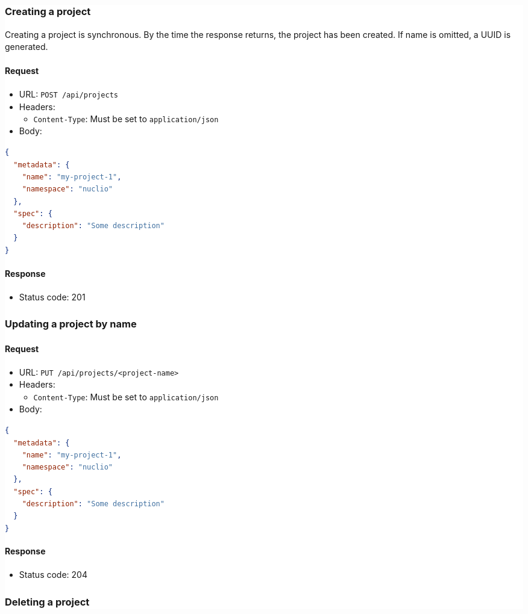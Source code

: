 ### Creating a project

Creating a project is synchronous. By the time the response returns, the project has been created. If name is omitted, a
UUID is generated.

#### Request

* URL: `POST /api/projects`
* Headers:
    * `Content-Type`: Must be set to `application/json`
* Body:

```json
{
  "metadata": {
    "name": "my-project-1",
    "namespace": "nuclio"
  },
  "spec": {
    "description": "Some description"
  }
}
```

#### Response

* Status code: 201

### Updating a project by name

#### Request

* URL: `PUT /api/projects/<project-name>`
* Headers:
    * `Content-Type`: Must be set to `application/json`
* Body:

```json
{
  "metadata": {
    "name": "my-project-1",
    "namespace": "nuclio"
  },
  "spec": {
    "description": "Some description"
  }
}
```

#### Response

* Status code: 204

### Deleting a project
